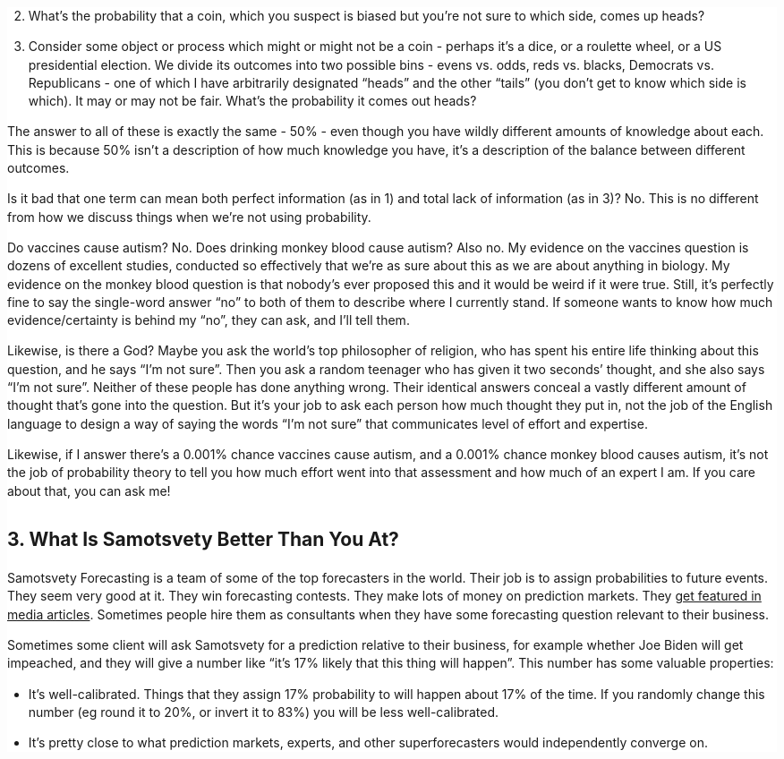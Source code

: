   2. What’s the probability that a coin, which you suspect is biased but you’re not sure to which side, comes up heads?

  3. Consider some object or process which might or might not be a coin - perhaps it’s a dice, or a roulette wheel, or a US presidential election. We divide its outcomes into two possible bins - evens vs. odds, reds vs. blacks, Democrats vs. Republicans - one of which I have arbitrarily designated “heads” and the other “tails” (you don’t get to know which side is which). It may or may not be fair. What’s the probability it comes out heads?




The answer to all of these is exactly the same - 50% - even though you have wildly different amounts of knowledge about each. This is because 50% isn’t a description of how much knowledge you have, it’s a description of the balance between different outcomes.

Is it bad that one term can mean both perfect information (as in 1) and total lack of information (as in 3)? No. This is no different from how we discuss things when we’re not using probability. 

Do vaccines cause autism? No. Does drinking monkey blood cause autism? Also no. My evidence on the vaccines question is dozens of excellent studies, conducted so effectively that we’re as sure about this as we are about anything in biology. My evidence on the monkey blood question is that nobody’s ever proposed this and it would be weird if it were true. Still, it’s perfectly fine to say the single-word answer “no” to both of them to describe where I currently stand. If someone wants to know how much evidence/certainty is behind my “no”, they can ask, and I’ll tell them.

Likewise, is there a God? Maybe you ask the world’s top philosopher of religion, who has spent his entire life thinking about this question, and he says “I’m not sure”. Then you ask a random teenager who has given it two seconds’ thought, and she also says “I’m not sure”. Neither of these people has done anything wrong. Their identical answers conceal a vastly different amount of thought that’s gone into the question. But it’s your job to ask each person how much thought they put in, not the job of the English language to design a way of saying the words “I’m not sure” that communicates level of effort and expertise.

Likewise, if I answer there’s a 0.001% chance vaccines cause autism, and a 0.001% chance monkey blood causes autism, it’s not the job of probability theory to tell you how much effort went into that assessment and how much of an expert I am. If you care about that, you can ask me!

## 3\. What Is Samotsvety Better Than You At?

Samotsvety Forecasting is a team of some of the top forecasters in the world. Their job is to assign probabilities to future events. They seem very good at it. They win forecasting contests. They make lots of money on prediction markets. They [get featured in media articles](https://www.vox.com/future-perfect/2024/2/13/24070864/samotsvety-forecasting-superforecasters-tetlock). Sometimes people hire them as consultants when they have some forecasting question relevant to their business.

Sometimes some client will ask Samotsvety for a prediction relative to their business, for example whether Joe Biden will get impeached, and they will give a number like “it’s 17% likely that this thing will happen”. This number has some valuable properties:

  * It’s well-calibrated. Things that they assign 17% probability to will happen about 17% of the time. If you randomly change this number (eg round it to 20%, or invert it to 83%) you will be less well-calibrated.

  * It’s pretty close to what prediction markets, experts, and other superforecasters would independently converge on.
